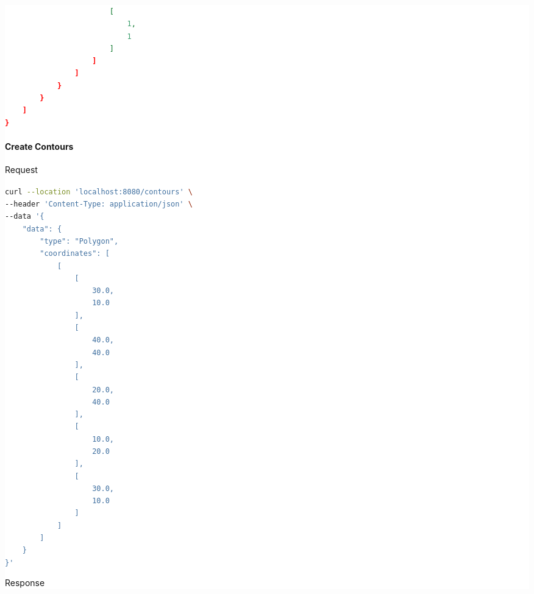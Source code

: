 ```json
                        [
                            1,
                            1
                        ]
                    ]
                ]
            }
        }
    ]
}
```




#### Create Contours

Request

```bash
curl --location 'localhost:8080/contours' \
--header 'Content-Type: application/json' \
--data '{
    "data": {
        "type": "Polygon",
        "coordinates": [
            [
                [
                    30.0,
                    10.0
                ],
                [
                    40.0,
                    40.0
                ],
                [
                    20.0,
                    40.0
                ],
                [
                    10.0,
                    20.0
                ],
                [
                    30.0,
                    10.0
                ]
            ]
        ]
    }
}'
```

Response
